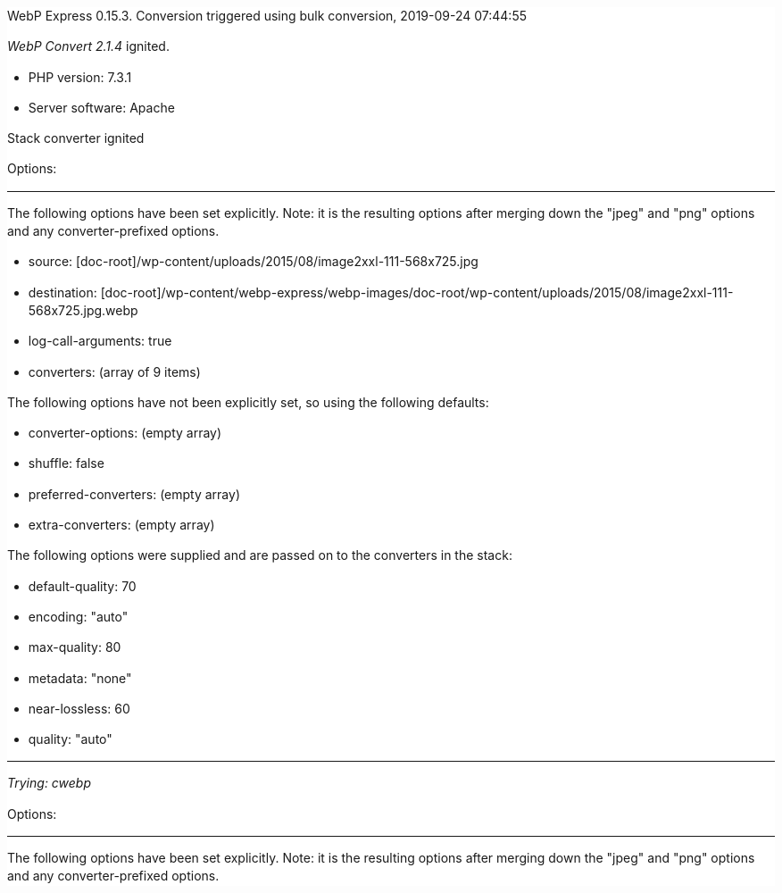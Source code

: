 WebP Express 0.15.3. Conversion triggered using bulk conversion, 2019-09-24 07:44:55


*WebP Convert 2.1.4*  ignited.

- PHP version: 7.3.1

- Server software: Apache


Stack converter ignited


Options:

------------

The following options have been set explicitly. Note: it is the resulting options after merging down the "jpeg" and "png" options and any converter-prefixed options.

- source: [doc-root]/wp-content/uploads/2015/08/image2xxl-111-568x725.jpg

- destination: [doc-root]/wp-content/webp-express/webp-images/doc-root/wp-content/uploads/2015/08/image2xxl-111-568x725.jpg.webp

- log-call-arguments: true

- converters: (array of 9 items)


The following options have not been explicitly set, so using the following defaults:

- converter-options: (empty array)

- shuffle: false

- preferred-converters: (empty array)

- extra-converters: (empty array)


The following options were supplied and are passed on to the converters in the stack:

- default-quality: 70

- encoding: "auto"

- max-quality: 80

- metadata: "none"

- near-lossless: 60

- quality: "auto"

------------



*Trying: cwebp* 


Options:

------------

The following options have been set explicitly. Note: it is the resulting options after merging down the "jpeg" and "png" options and any converter-prefixed options.
